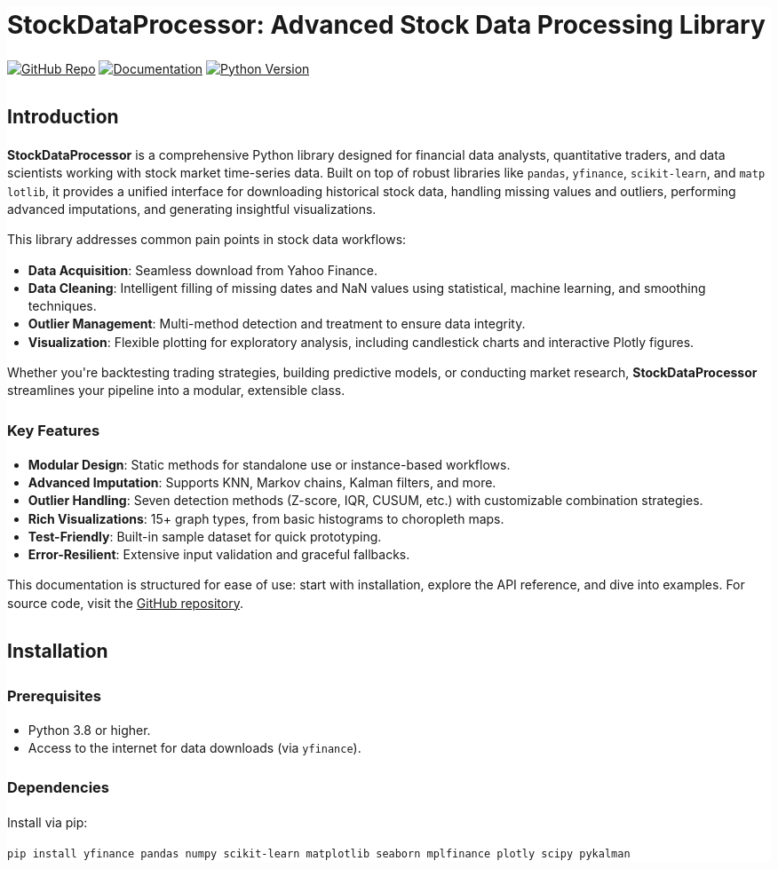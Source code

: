 # StockDataProcessor: Advanced Stock Data Processing Library

[![GitHub Repo](https://img.shields.io/badge/GitHub-Repo-blue?logo=github)](https://github.com/your-org/stockdataprocessor) [![Documentation](https://img.shields.io/badge/Docs-Professional-green)](https://your-club-site.com/docs/stockdataprocessor) [![Python Version](https://img.shields.io/badge/Python-3.8%2B-blue)](https://www.python.org/)

## Introduction

**StockDataProcessor** is a comprehensive Python library designed for financial data analysts, quantitative traders, and data scientists working with stock market time-series data. Built on top of robust libraries like `pandas`, `yfinance`, `scikit-learn`, and `matplotlib`, it provides a unified interface for downloading historical stock data, handling missing values and outliers, performing advanced imputations, and generating insightful visualizations.

This library addresses common pain points in stock data workflows:
- **Data Acquisition**: Seamless download from Yahoo Finance.
- **Data Cleaning**: Intelligent filling of missing dates and NaN values using statistical, machine learning, and smoothing techniques.
- **Outlier Management**: Multi-method detection and treatment to ensure data integrity.
- **Visualization**: Flexible plotting for exploratory analysis, including candlestick charts and interactive Plotly figures.

Whether you're backtesting trading strategies, building predictive models, or conducting market research, **StockDataProcessor** streamlines your pipeline into a modular, extensible class.

### Key Features
- **Modular Design**: Static methods for standalone use or instance-based workflows.
- **Advanced Imputation**: Supports KNN, Markov chains, Kalman filters, and more.
- **Outlier Handling**: Seven detection methods (Z-score, IQR, CUSUM, etc.) with customizable combination strategies.
- **Rich Visualizations**: 15+ graph types, from basic histograms to choropleth maps.
- **Test-Friendly**: Built-in sample dataset for quick prototyping.
- **Error-Resilient**: Extensive input validation and graceful fallbacks.

This documentation is structured for ease of use: start with installation, explore the API reference, and dive into examples. For source code, visit the [GitHub repository](https://github.com/your-org/stockdataprocessor).

## Installation

### Prerequisites
- Python 3.8 or higher.
- Access to the internet for data downloads (via `yfinance`).

### Dependencies
Install via pip:

```bash
pip install yfinance pandas numpy scikit-learn matplotlib seaborn mplfinance plotly scipy pykalman
```
